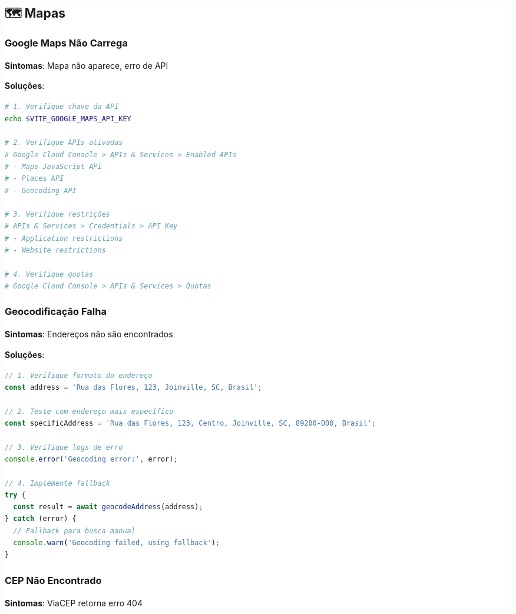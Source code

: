 ## 🗺️ Mapas

### Google Maps Não Carrega
**Sintomas**: Mapa não aparece, erro de API

**Soluções**:
```bash
# 1. Verifique chave da API
echo $VITE_GOOGLE_MAPS_API_KEY

# 2. Verifique APIs ativadas
# Google Cloud Console > APIs & Services > Enabled APIs
# - Maps JavaScript API
# - Places API
# - Geocoding API

# 3. Verifique restrições
# APIs & Services > Credentials > API Key
# - Application restrictions
# - Website restrictions

# 4. Verifique quotas
# Google Cloud Console > APIs & Services > Quotas
```

### Geocodificação Falha
**Sintomas**: Endereços não são encontrados

**Soluções**:
```typescript
// 1. Verifique formato do endereço
const address = 'Rua das Flores, 123, Joinville, SC, Brasil';

// 2. Teste com endereço mais específico
const specificAddress = 'Rua das Flores, 123, Centro, Joinville, SC, 89200-000, Brasil';

// 3. Verifique logs de erro
console.error('Geocoding error:', error);

// 4. Implemente fallback
try {
  const result = await geocodeAddress(address);
} catch (error) {
  // Fallback para busca manual
  console.warn('Geocoding failed, using fallback');
}
```

### CEP Não Encontrado
**Sintomas**: ViaCEP retorna erro 404
